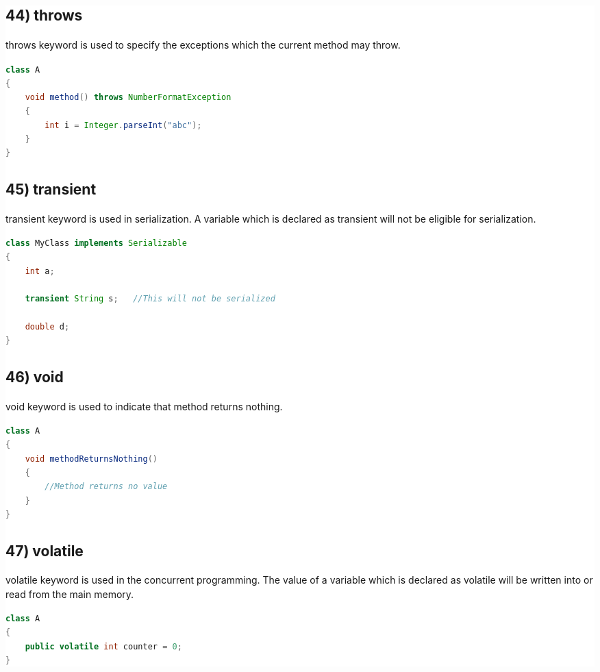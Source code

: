 ## 44) throws

throws keyword is used to specify the exceptions which the current method may throw.


```java
class A
{
    void method() throws NumberFormatException
    {
        int i = Integer.parseInt("abc");
    }
}
```

## 45) transient

transient keyword is used in serialization. A variable which is declared as transient will not be eligible for serialization.


```java
class MyClass implements Serializable
{
    int a;
     
    transient String s;   //This will not be serialized
     
    double d;
}
```

## 46) void

void keyword is used to indicate that method returns nothing.


```java
class A
{
    void methodReturnsNothing()
    {
        //Method returns no value
    }
}
```

## 47) volatile

volatile keyword is used in the concurrent programming. The value of a variable which is declared as volatile will be written into or read from the main memory.


```java
class A
{
    public volatile int counter = 0;
}
```
